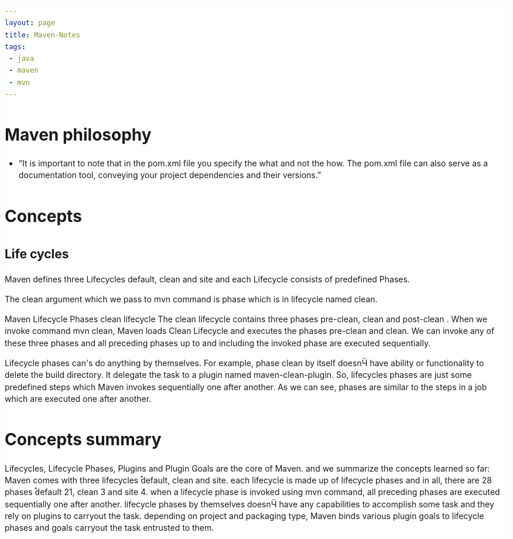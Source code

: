 ```yaml
---
layout: page
title: Maven-Notes
tags:
 - java
 - maven
 - mvn
---
```

# Maven philosophy
- “It is important to note that in the pom.xml file you specify the what and not the how. The pom.xml file can also serve as a documentation tool, conveying your project dependencies and their versions.”

# Concepts
## Life cycles
Maven defines three Lifecycles default, clean and site and each Lifecycle consists of predefined Phases. 

The clean argument which we pass to mvn command is phase which is in lifecycle named clean.

Maven Lifecycle Phases clean lifecycle
The clean lifecycle contains three phases pre-clean, clean and post-clean .
When we invoke command mvn clean, Maven loads Clean Lifecycle and executes the phases pre-clean and clean.
We can invoke any of these three phases and all preceding phases up to and including the invoked phase are executed sequentially.


Lifecycle phases can's do anything by themselves. For example, phase clean by itself doesnӴ have ability or functionality to delete the build directory. It delegate the task to a plugin named maven-clean-plugin. So, lifecycles phases are just some predefined steps which Maven invokes sequentially one after another. As we can see, phases are similar to the steps in a job which are executed one after another.

# Concepts summary
Lifecycles, Lifecycle Phases, Plugins and Plugin Goals are the core of Maven. and we summarize the concepts learned so far:
Maven comes with three lifecycles ֠default, clean and site.
each lifecycle is made up of lifecycle phases and in all, there are 28 phases ֠default 21, clean 3 and site 4.
when a lifecycle phase is invoked using mvn command, all preceding phases are executed sequentially one after another.
lifecycle phases by themselves doesnӴ have any capabilities to accomplish some task and they rely on plugins to carryout the task.
depending on project and packaging type, Maven binds various plugin goals to lifecycle phases and goals carryout the task entrusted to them.
